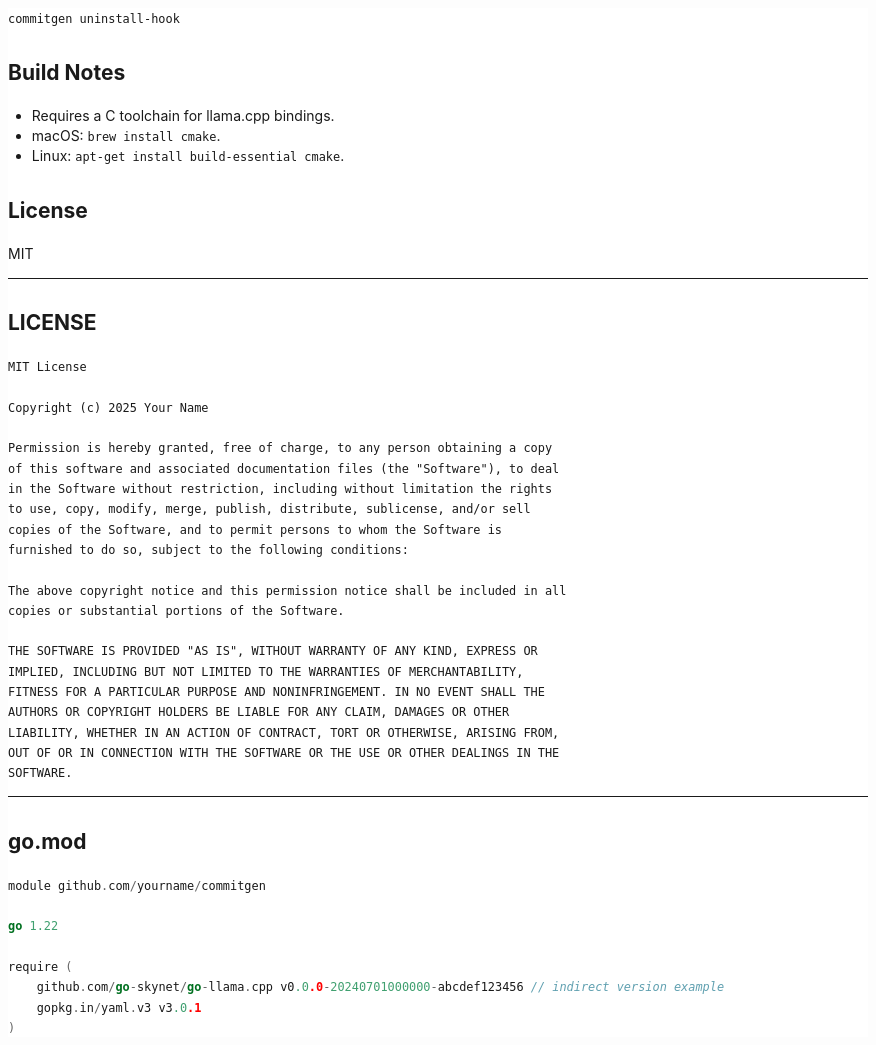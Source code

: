 ```bash
commitgen uninstall-hook
```

## Build Notes

* Requires a C toolchain for llama.cpp bindings.
* macOS: `brew install cmake`.
* Linux: `apt-get install build-essential cmake`.

## License

MIT

```
```

---

## LICENSE

```text
MIT License

Copyright (c) 2025 Your Name

Permission is hereby granted, free of charge, to any person obtaining a copy
of this software and associated documentation files (the "Software"), to deal
in the Software without restriction, including without limitation the rights
to use, copy, modify, merge, publish, distribute, sublicense, and/or sell
copies of the Software, and to permit persons to whom the Software is
furnished to do so, subject to the following conditions:

The above copyright notice and this permission notice shall be included in all
copies or substantial portions of the Software.

THE SOFTWARE IS PROVIDED "AS IS", WITHOUT WARRANTY OF ANY KIND, EXPRESS OR
IMPLIED, INCLUDING BUT NOT LIMITED TO THE WARRANTIES OF MERCHANTABILITY,
FITNESS FOR A PARTICULAR PURPOSE AND NONINFRINGEMENT. IN NO EVENT SHALL THE
AUTHORS OR COPYRIGHT HOLDERS BE LIABLE FOR ANY CLAIM, DAMAGES OR OTHER
LIABILITY, WHETHER IN AN ACTION OF CONTRACT, TORT OR OTHERWISE, ARISING FROM,
OUT OF OR IN CONNECTION WITH THE SOFTWARE OR THE USE OR OTHER DEALINGS IN THE
SOFTWARE.
```

---

## go.mod

```go
module github.com/yourname/commitgen

go 1.22

require (
	github.com/go-skynet/go-llama.cpp v0.0.0-20240701000000-abcdef123456 // indirect version example
	gopkg.in/yaml.v3 v3.0.1
)
```
